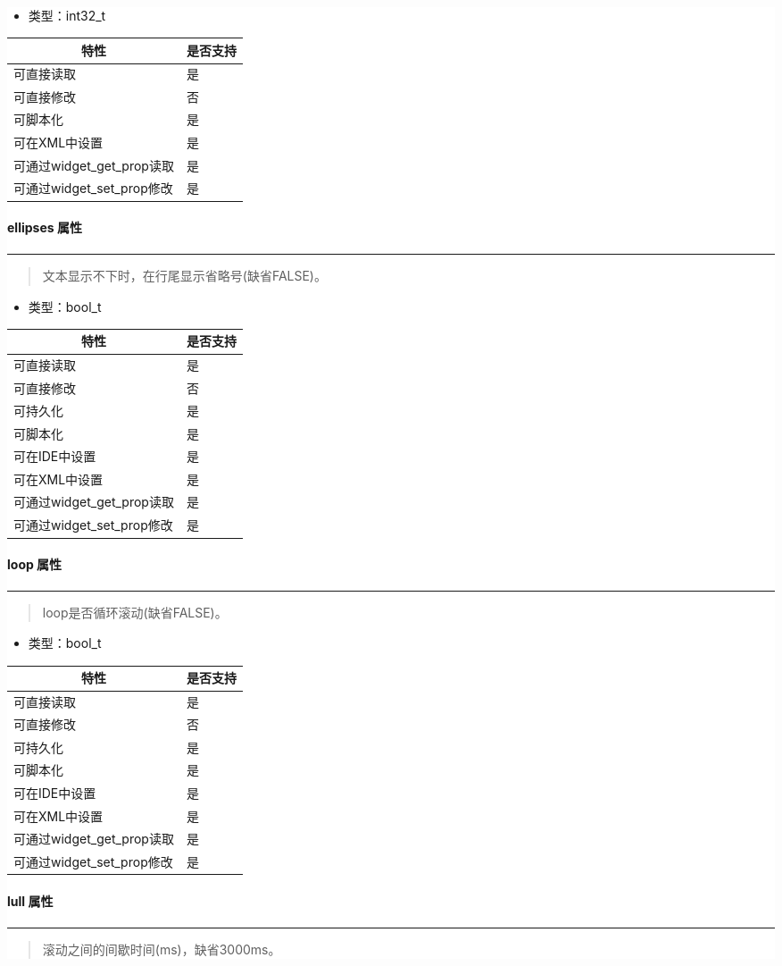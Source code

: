 
* 类型：int32\_t

| 特性 | 是否支持 |
| -------- | ----- |
| 可直接读取 | 是 |
| 可直接修改 | 否 |
| 可脚本化   | 是 |
| 可在XML中设置 | 是 |
| 可通过widget\_get\_prop读取 | 是 |
| 可通过widget\_set\_prop修改 | 是 |
#### ellipses 属性
-----------------------
> <p id="hscroll_label_t_ellipses">文本显示不下时，在行尾显示省略号(缺省FALSE)。


* 类型：bool\_t

| 特性 | 是否支持 |
| -------- | ----- |
| 可直接读取 | 是 |
| 可直接修改 | 否 |
| 可持久化   | 是 |
| 可脚本化   | 是 |
| 可在IDE中设置 | 是 |
| 可在XML中设置 | 是 |
| 可通过widget\_get\_prop读取 | 是 |
| 可通过widget\_set\_prop修改 | 是 |
#### loop 属性
-----------------------
> <p id="hscroll_label_t_loop">loop是否循环滚动(缺省FALSE)。


* 类型：bool\_t

| 特性 | 是否支持 |
| -------- | ----- |
| 可直接读取 | 是 |
| 可直接修改 | 否 |
| 可持久化   | 是 |
| 可脚本化   | 是 |
| 可在IDE中设置 | 是 |
| 可在XML中设置 | 是 |
| 可通过widget\_get\_prop读取 | 是 |
| 可通过widget\_set\_prop修改 | 是 |
#### lull 属性
-----------------------
> <p id="hscroll_label_t_lull">滚动之间的间歇时间(ms)，缺省3000ms。
